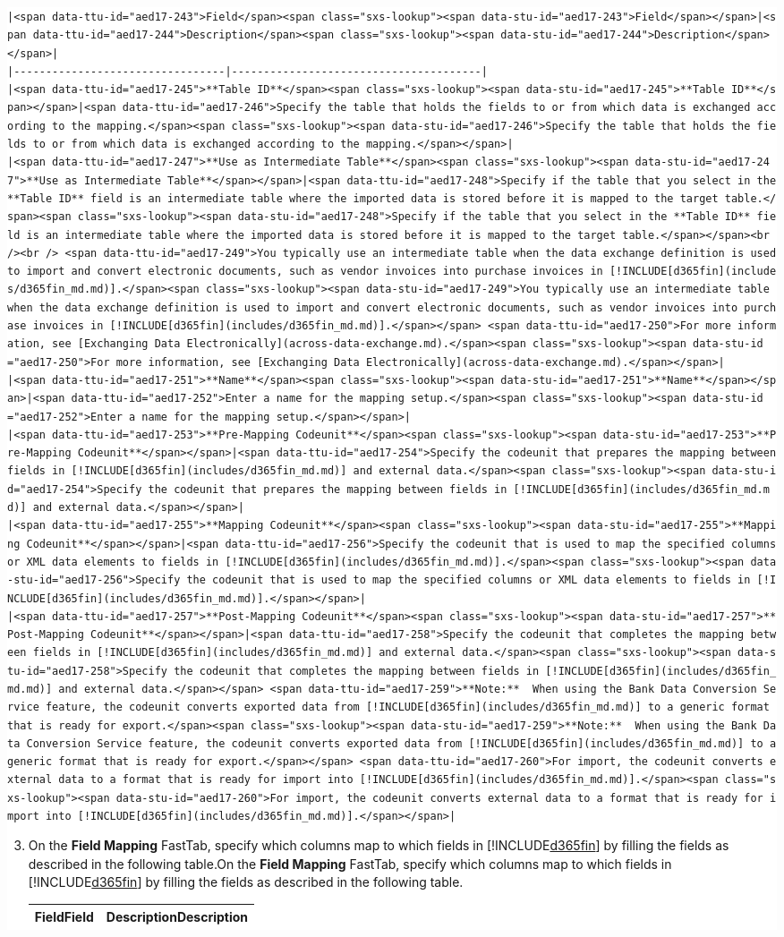     |<span data-ttu-id="aed17-243">Field</span><span class="sxs-lookup"><span data-stu-id="aed17-243">Field</span></span>|<span data-ttu-id="aed17-244">Description</span><span class="sxs-lookup"><span data-stu-id="aed17-244">Description</span></span>|  
    |---------------------------------|---------------------------------------|  
    |<span data-ttu-id="aed17-245">**Table ID**</span><span class="sxs-lookup"><span data-stu-id="aed17-245">**Table ID**</span></span>|<span data-ttu-id="aed17-246">Specify the table that holds the fields to or from which data is exchanged according to the mapping.</span><span class="sxs-lookup"><span data-stu-id="aed17-246">Specify the table that holds the fields to or from which data is exchanged according to the mapping.</span></span>|  
    |<span data-ttu-id="aed17-247">**Use as Intermediate Table**</span><span class="sxs-lookup"><span data-stu-id="aed17-247">**Use as Intermediate Table**</span></span>|<span data-ttu-id="aed17-248">Specify if the table that you select in the **Table ID** field is an intermediate table where the imported data is stored before it is mapped to the target table.</span><span class="sxs-lookup"><span data-stu-id="aed17-248">Specify if the table that you select in the **Table ID** field is an intermediate table where the imported data is stored before it is mapped to the target table.</span></span><br /><br /> <span data-ttu-id="aed17-249">You typically use an intermediate table when the data exchange definition is used to import and convert electronic documents, such as vendor invoices into purchase invoices in [!INCLUDE[d365fin](includes/d365fin_md.md)].</span><span class="sxs-lookup"><span data-stu-id="aed17-249">You typically use an intermediate table when the data exchange definition is used to import and convert electronic documents, such as vendor invoices into purchase invoices in [!INCLUDE[d365fin](includes/d365fin_md.md)].</span></span> <span data-ttu-id="aed17-250">For more information, see [Exchanging Data Electronically](across-data-exchange.md).</span><span class="sxs-lookup"><span data-stu-id="aed17-250">For more information, see [Exchanging Data Electronically](across-data-exchange.md).</span></span>|  
    |<span data-ttu-id="aed17-251">**Name**</span><span class="sxs-lookup"><span data-stu-id="aed17-251">**Name**</span></span>|<span data-ttu-id="aed17-252">Enter a name for the mapping setup.</span><span class="sxs-lookup"><span data-stu-id="aed17-252">Enter a name for the mapping setup.</span></span>|  
    |<span data-ttu-id="aed17-253">**Pre-Mapping Codeunit**</span><span class="sxs-lookup"><span data-stu-id="aed17-253">**Pre-Mapping Codeunit**</span></span>|<span data-ttu-id="aed17-254">Specify the codeunit that prepares the mapping between fields in [!INCLUDE[d365fin](includes/d365fin_md.md)] and external data.</span><span class="sxs-lookup"><span data-stu-id="aed17-254">Specify the codeunit that prepares the mapping between fields in [!INCLUDE[d365fin](includes/d365fin_md.md)] and external data.</span></span>|  
    |<span data-ttu-id="aed17-255">**Mapping Codeunit**</span><span class="sxs-lookup"><span data-stu-id="aed17-255">**Mapping Codeunit**</span></span>|<span data-ttu-id="aed17-256">Specify the codeunit that is used to map the specified columns or XML data elements to fields in [!INCLUDE[d365fin](includes/d365fin_md.md)].</span><span class="sxs-lookup"><span data-stu-id="aed17-256">Specify the codeunit that is used to map the specified columns or XML data elements to fields in [!INCLUDE[d365fin](includes/d365fin_md.md)].</span></span>|  
    |<span data-ttu-id="aed17-257">**Post-Mapping Codeunit**</span><span class="sxs-lookup"><span data-stu-id="aed17-257">**Post-Mapping Codeunit**</span></span>|<span data-ttu-id="aed17-258">Specify the codeunit that completes the mapping between fields in [!INCLUDE[d365fin](includes/d365fin_md.md)] and external data.</span><span class="sxs-lookup"><span data-stu-id="aed17-258">Specify the codeunit that completes the mapping between fields in [!INCLUDE[d365fin](includes/d365fin_md.md)] and external data.</span></span> <span data-ttu-id="aed17-259">**Note:**  When using the Bank Data Conversion Service feature, the codeunit converts exported data from [!INCLUDE[d365fin](includes/d365fin_md.md)] to a generic format that is ready for export.</span><span class="sxs-lookup"><span data-stu-id="aed17-259">**Note:**  When using the Bank Data Conversion Service feature, the codeunit converts exported data from [!INCLUDE[d365fin](includes/d365fin_md.md)] to a generic format that is ready for export.</span></span> <span data-ttu-id="aed17-260">For import, the codeunit converts external data to a format that is ready for import into [!INCLUDE[d365fin](includes/d365fin_md.md)].</span><span class="sxs-lookup"><span data-stu-id="aed17-260">For import, the codeunit converts external data to a format that is ready for import into [!INCLUDE[d365fin](includes/d365fin_md.md)].</span></span>|  

3.  <span data-ttu-id="aed17-261">On the **Field Mapping** FastTab, specify which columns map to which fields in [!INCLUDE[d365fin](includes/d365fin_md.md)] by filling the fields as described in the following table.</span><span class="sxs-lookup"><span data-stu-id="aed17-261">On the **Field Mapping** FastTab, specify which columns map to which fields in [!INCLUDE[d365fin](includes/d365fin_md.md)] by filling the fields as described in the following table.</span></span>  

    |<span data-ttu-id="aed17-262">Field</span><span class="sxs-lookup"><span data-stu-id="aed17-262">Field</span></span>|<span data-ttu-id="aed17-263">Description</span><span class="sxs-lookup"><span data-stu-id="aed17-263">Description</span></span>|  
    |---------------------------------|---------------------------------------|  